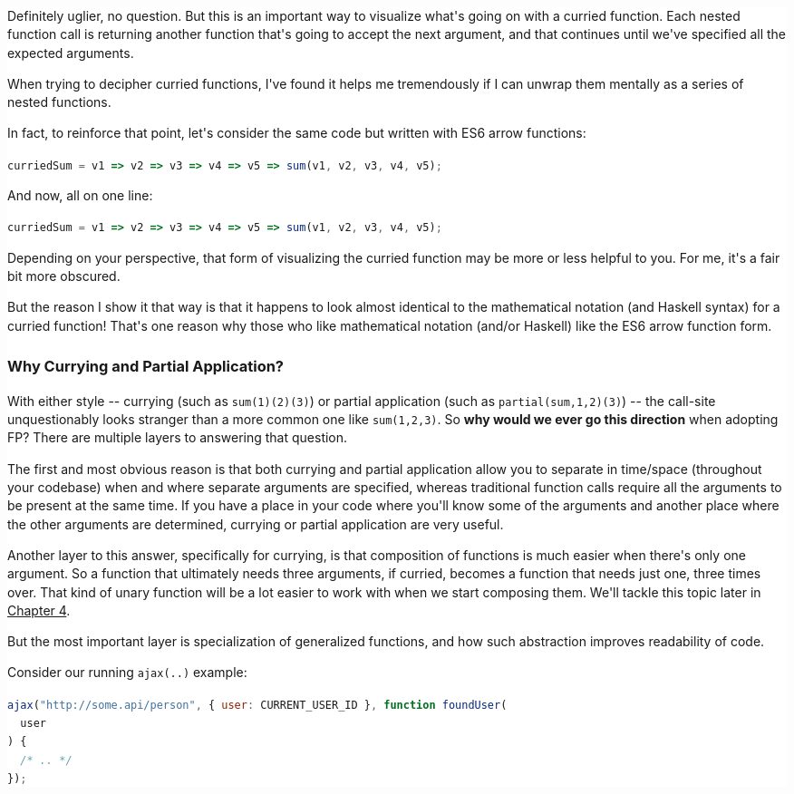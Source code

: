 Definitely uglier, no question. But this is an important way to visualize what's
going on with a curried function. Each nested function call is returning another
function that's going to accept the next argument, and that continues until
we've specified all the expected arguments.

When trying to decipher curried functions, I've found it helps me tremendously
if I can unwrap them mentally as a series of nested functions.

In fact, to reinforce that point, let's consider the same code but written with
ES6 arrow functions:

```js
curriedSum = v1 => v2 => v3 => v4 => v5 => sum(v1, v2, v3, v4, v5);
```

And now, all on one line:

```js
curriedSum = v1 => v2 => v3 => v4 => v5 => sum(v1, v2, v3, v4, v5);
```

Depending on your perspective, that form of visualizing the curried function may
be more or less helpful to you. For me, it's a fair bit more obscured.

But the reason I show it that way is that it happens to look almost identical to
the mathematical notation (and Haskell syntax) for a curried function! That's
one reason why those who like mathematical notation (and/or Haskell) like the
ES6 arrow function form.

### Why Currying and Partial Application?

With either style -- currying (such as `sum(1)(2)(3)`) or partial application
(such as `partial(sum,1,2)(3)`) -- the call-site unquestionably looks stranger
than a more common one like `sum(1,2,3)`. So **why would we ever go this
direction** when adopting FP? There are multiple layers to answering that
question.

The first and most obvious reason is that both currying and partial application
allow you to separate in time/space (throughout your codebase) when and where
separate arguments are specified, whereas traditional function calls require all
the arguments to be present at the same time. If you have a place in your code
where you'll know some of the arguments and another place where the other
arguments are determined, currying or partial application are very useful.

Another layer to this answer, specifically for currying, is that composition of
functions is much easier when there's only one argument. So a function that
ultimately needs three arguments, if curried, becomes a function that needs just
one, three times over. That kind of unary function will be a lot easier to work
with when we start composing them. We'll tackle this topic later in
[Chapter 4](chapter_4.md).

But the most important layer is specialization of generalized functions, and how
such abstraction improves readability of code.

Consider our running `ajax(..)` example:

```js
ajax("http://some.api/person", { user: CURRENT_USER_ID }, function foundUser(
  user
) {
  /* .. */
});
```
